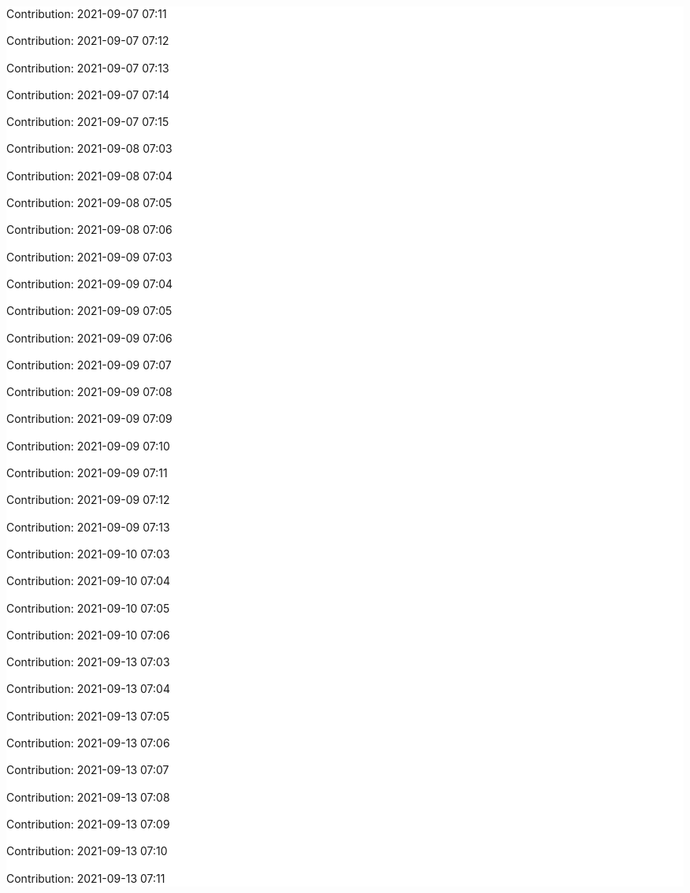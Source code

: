 Contribution: 2021-09-07 07:11

Contribution: 2021-09-07 07:12

Contribution: 2021-09-07 07:13

Contribution: 2021-09-07 07:14

Contribution: 2021-09-07 07:15

Contribution: 2021-09-08 07:03

Contribution: 2021-09-08 07:04

Contribution: 2021-09-08 07:05

Contribution: 2021-09-08 07:06

Contribution: 2021-09-09 07:03

Contribution: 2021-09-09 07:04

Contribution: 2021-09-09 07:05

Contribution: 2021-09-09 07:06

Contribution: 2021-09-09 07:07

Contribution: 2021-09-09 07:08

Contribution: 2021-09-09 07:09

Contribution: 2021-09-09 07:10

Contribution: 2021-09-09 07:11

Contribution: 2021-09-09 07:12

Contribution: 2021-09-09 07:13

Contribution: 2021-09-10 07:03

Contribution: 2021-09-10 07:04

Contribution: 2021-09-10 07:05

Contribution: 2021-09-10 07:06

Contribution: 2021-09-13 07:03

Contribution: 2021-09-13 07:04

Contribution: 2021-09-13 07:05

Contribution: 2021-09-13 07:06

Contribution: 2021-09-13 07:07

Contribution: 2021-09-13 07:08

Contribution: 2021-09-13 07:09

Contribution: 2021-09-13 07:10

Contribution: 2021-09-13 07:11
